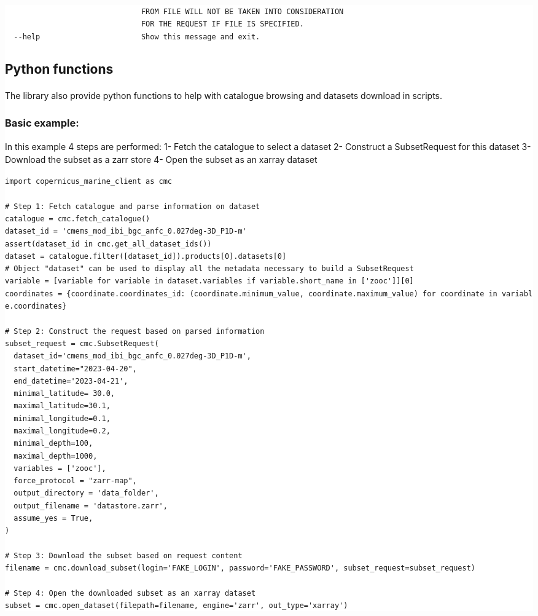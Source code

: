 ```
                               FROM FILE WILL NOT BE TAKEN INTO CONSIDERATION
                               FOR THE REQUEST IF FILE IS SPECIFIED.
  --help                       Show this message and exit.
```

## Python functions

The library also provide python functions to help with catalogue
browsing and datasets download in scripts.

### Basic example:

In this example 4 steps are performed:
  1- Fetch the catalogue to select a dataset
  2- Construct a SubsetRequest for this dataset
  3- Download the subset as a zarr store
  4- Open the subset as an xarray dataset

```
import copernicus_marine_client as cmc

# Step 1: Fetch catalogue and parse information on dataset
catalogue = cmc.fetch_catalogue()
dataset_id = 'cmems_mod_ibi_bgc_anfc_0.027deg-3D_P1D-m'
assert(dataset_id in cmc.get_all_dataset_ids())
dataset = catalogue.filter([dataset_id]).products[0].datasets[0]
# Object "dataset" can be used to display all the metadata necessary to build a SubsetRequest
variable = [variable for variable in dataset.variables if variable.short_name in ['zooc']][0]
coordinates = {coordinate.coordinates_id: (coordinate.minimum_value, coordinate.maximum_value) for coordinate in variable.coordinates}

# Step 2: Construct the request based on parsed information
subset_request = cmc.SubsetRequest(
  dataset_id='cmems_mod_ibi_bgc_anfc_0.027deg-3D_P1D-m',
  start_datetime="2023-04-20",
  end_datetime='2023-04-21',
  minimal_latitude= 30.0,
  maximal_latitude=30.1,
  minimal_longitude=0.1,
  maximal_longitude=0.2,
  minimal_depth=100,
  maximal_depth=1000,
  variables = ['zooc'],
  force_protocol = "zarr-map",
  output_directory = 'data_folder',
  output_filename = 'datastore.zarr',
  assume_yes = True,
)

# Step 3: Download the subset based on request content
filename = cmc.download_subset(login='FAKE_LOGIN', password='FAKE_PASSWORD', subset_request=subset_request)

# Step 4: Open the downloaded subset as an xarray dataset
subset = cmc.open_dataset(filepath=filename, engine='zarr', out_type='xarray')
```
